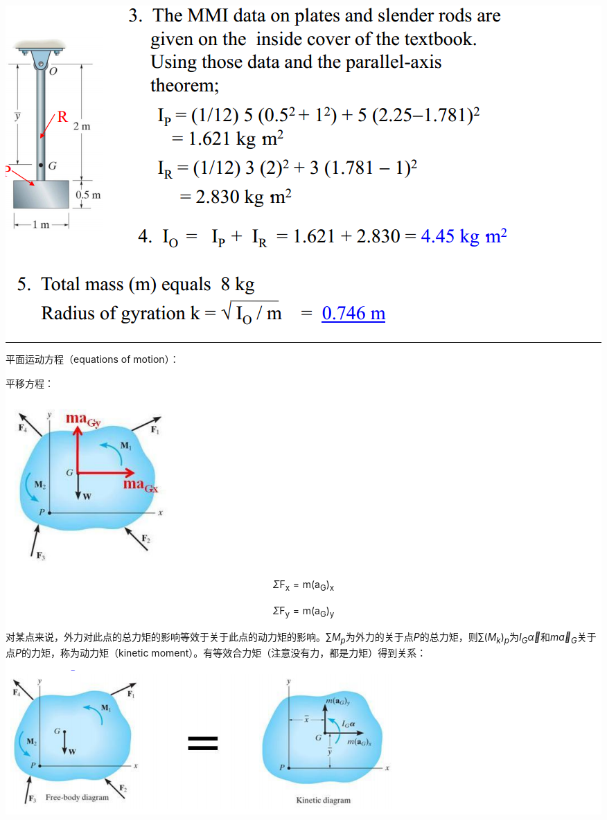 ![2dd07959468d7d1156125aa4bb37a513.png](../_resources/2dd07959468d7d1156125aa4bb37a513.png)

***

平面运动方程（equations of motion）：

平移方程：

![40563d603094d7f24679c21ec3907486.png](../_resources/40563d603094d7f24679c21ec3907486.png)

$$\Sigma \mathrm{F}_{\mathrm{x}}=\mathrm{m}\left(\mathrm{a}_{\mathrm{G}}\right)_{\mathrm{x}}$$

$$\Sigma \mathrm{F}_{\mathrm{y}}=\mathrm{m}\left(\mathrm{a}_{\mathrm{G}}\right)_{\mathrm{y}}$$

对某点来说，外力对此点的总力矩的影响等效于关于此点的动力矩的影响。$\sum M_p$为外力的关于点$P$的总力矩，则$\sum (M_k)_p$为$I_G \vec{\alpha}$和$m \vec{a}_G$关于点$P$的力矩，称为动力矩（kinetic moment）。有等效合力矩（注意没有力，都是力矩）得到关系：

![ea3ac8c8b9f8cea2563d2e0dabaf748d.png](../_resources/ea3ac8c8b9f8cea2563d2e0dabaf748d.png)
